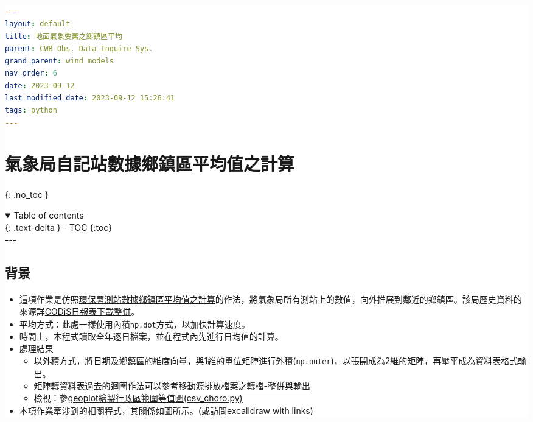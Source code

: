 ```yaml
---
layout: default
title: 地面氣象要素之鄉鎮區平均
parent: CWB Obs. Data Inquire Sys.
grand_parent: wind models
nav_order: 6
date: 2023-09-12
last_modified_date: 2023-09-12 15:26:41
tags: python
---
```


# 氣象局自記站數據鄉鎮區平均值之計算
{: .no_toc }

<details open markdown="block">
  <summary>
    Table of contents
  </summary>
  {: .text-delta }
- TOC
{:toc}
</details>
---

## 背景

- 這項作業是仿照[環保署測站數據鄉鎮區平均值之計算](https://sinotec2.github.io/Focus-on-Air-Quality/AQana/TWNAQ/stn_dot/)的作法，將氣象局所有測站上的數值，向外推展到鄰近的鄉鎮區。該局歷史資料的來源詳[CODiS日報表下載整併](1.cwb_daily_download.md)。
- 平均方式：此處一樣使用內積`np.dot`方式，以加快計算速度。
- 時間上，本程式讀取全年逐日檔案，並在程式內先進行日均值的計算。
- 處理結果
  - 以外積方式，將日期及鄉鎮區的維度向量，與1維的單位矩陣進行外積(`np.outer`)，以張開成為2維的矩陣，再壓平成為資料表格式輸出。
  - 矩陣轉資料表過去的迴圈作法可以參考[移動源排放檔案之轉檔-整併與輸出][lineinc]
  - 檢視：參[geoplot繪製行政區範圍等值圖(csv_choro.py)][geoplot]
- 本項作業牽涉到的相關程式，其關係如圖所示。(或訪問[excalidraw with links](https://excalidraw.com/#json=xxpf8hfrXvDI10FRxUJn6,pfyjiNDdgaUf3R4nCGXf2w))


[town_cwb.csv]: https://github.com/sinotec2/Focus-on-Air-Quality/blob/main/AQana/GAQuality/NCAR_ACOM/CAM_pys/town_cwb.csv "鄉鎮區與測站編號的對照表"
[geoplot]: https://sinotec2.github.io/Focus-on-Air-Quality/utilities/Graphics/matplotlib/choropleth_geoplot/ "geoplot繪製行政區範圍等值圖"
[lineinc]: https://sinotec2.github.io/Focus-on-Air-Quality/EmisProc/line/lineinc/#整併與輸出 "移動源排放檔案之轉檔-整併與輸出"